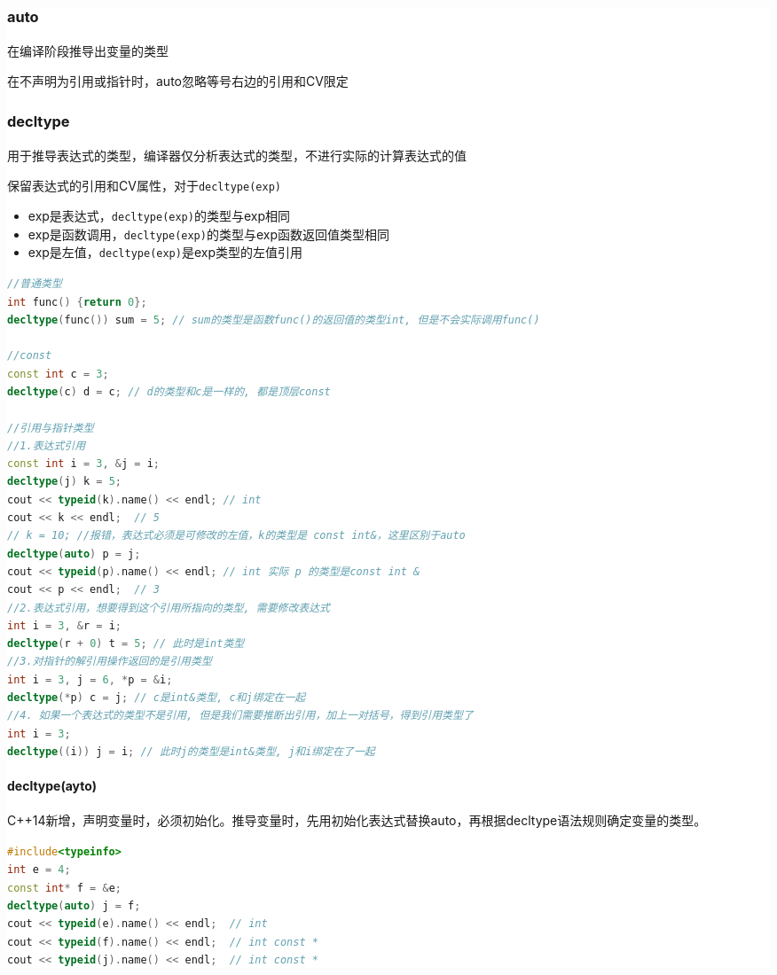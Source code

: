 ### auto

在编译阶段推导出变量的类型

在不声明为引用或指针时，auto忽略等号右边的引用和CV限定

### decltype

用于推导表达式的类型，编译器仅分析表达式的类型，不进行实际的计算表达式的值

保留表达式的引用和CV属性，对于`decltype(exp)`

- exp是表达式，`decltype(exp)`的类型与exp相同
- exp是函数调用，`decltype(exp)`的类型与exp函数返回值类型相同
- exp是左值，`decltype(exp)`是exp类型的左值引用

```c++
//普通类型
int func() {return 0};
decltype(func()) sum = 5; // sum的类型是函数func()的返回值的类型int, 但是不会实际调用func()

//const
const int c = 3;
decltype(c) d = c; // d的类型和c是一样的, 都是顶层const

//引用与指针类型
//1.表达式引用
const int i = 3, &j = i;
decltype(j) k = 5;
cout << typeid(k).name() << endl; // int
cout << k << endl;  // 5
// k = 10; //报错，表达式必须是可修改的左值，k的类型是 const int&，这里区别于auto
decltype(auto) p = j;
cout << typeid(p).name() << endl; // int 实际 p 的类型是const int &
cout << p << endl;  // 3
//2.表达式引用，想要得到这个引用所指向的类型, 需要修改表达式
int i = 3, &r = i;
decltype(r + 0) t = 5; // 此时是int类型
//3.对指针的解引用操作返回的是引用类型
int i = 3, j = 6, *p = &i;
decltype(*p) c = j; // c是int&类型, c和j绑定在一起
//4. 如果一个表达式的类型不是引用, 但是我们需要推断出引用，加上一对括号，得到引用类型了
int i = 3;
decltype((i)) j = i; // 此时j的类型是int&类型, j和i绑定在了一起
```

#### decltype(ayto)

C++14新增，声明变量时，必须初始化。推导变量时，先用初始化表达式替换auto，再根据decltype语法规则确定变量的类型。

```c++
#include<typeinfo>
int e = 4;
const int* f = &e;
decltype(auto) j = f;
cout << typeid(e).name() << endl;  // int
cout << typeid(f).name() << endl;  // int const *
cout << typeid(j).name() << endl;  // int const *
```
